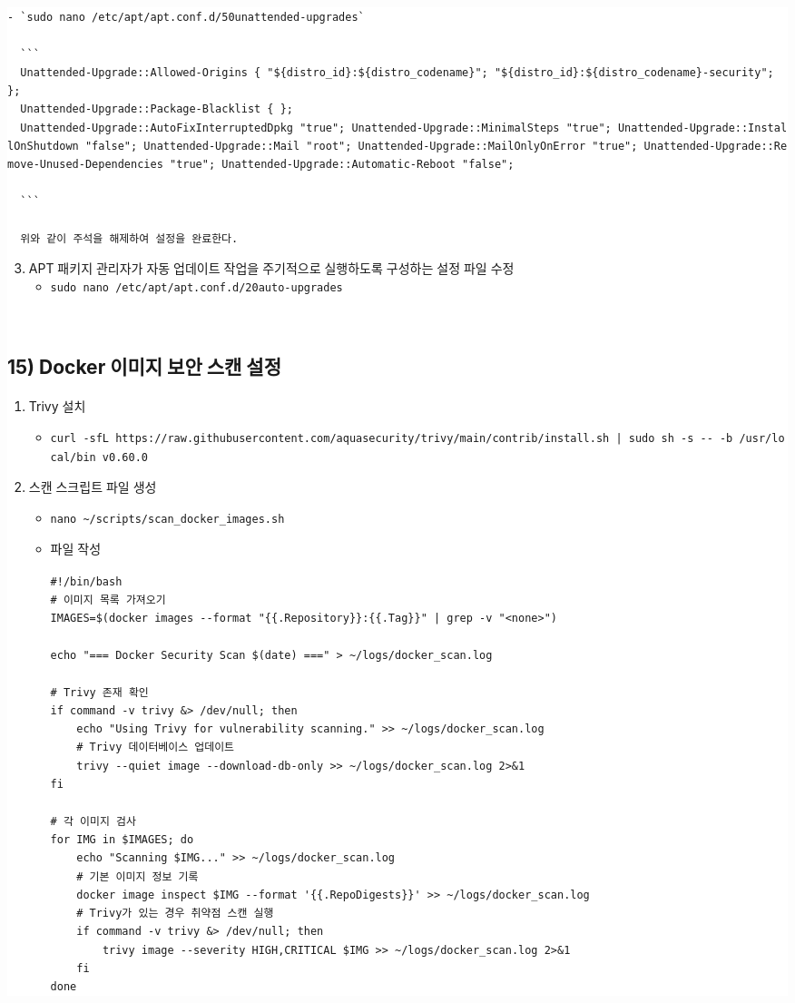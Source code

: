     - `sudo nano /etc/apt/apt.conf.d/50unattended-upgrades`

      ```
      Unattended-Upgrade::Allowed-Origins { "${distro_id}:${distro_codename}"; "${distro_id}:${distro_codename}-security"; };
      Unattended-Upgrade::Package-Blacklist { };
      Unattended-Upgrade::AutoFixInterruptedDpkg "true"; Unattended-Upgrade::MinimalSteps "true"; Unattended-Upgrade::InstallOnShutdown "false"; Unattended-Upgrade::Mail "root"; Unattended-Upgrade::MailOnlyOnError "true"; Unattended-Upgrade::Remove-Unused-Dependencies "true"; Unattended-Upgrade::Automatic-Reboot "false";

      ```

      위와 같이 주석을 해제하여 설정을 완료한다.

3.  APT 패키지 관리자가 자동 업데이트 작업을 주기적으로 실행하도록 구성하는 설정 파일 수정
    - `sudo nano /etc/apt/apt.conf.d/20auto-upgrades`

<br>

## 15) Docker 이미지 보안 스캔 설정

1. Trivy 설치

   - `curl -sfL https://raw.githubusercontent.com/aquasecurity/trivy/main/contrib/install.sh | sudo sh -s -- -b /usr/local/bin v0.60.0`

2. 스캔 스크립트 파일 생성

   - `nano ~/scripts/scan_docker_images.sh`
   - 파일 작성

     ```
     #!/bin/bash
     # 이미지 목록 가져오기
     IMAGES=$(docker images --format "{{.Repository}}:{{.Tag}}" | grep -v "<none>")

     echo "=== Docker Security Scan $(date) ===" > ~/logs/docker_scan.log

     # Trivy 존재 확인
     if command -v trivy &> /dev/null; then
         echo "Using Trivy for vulnerability scanning." >> ~/logs/docker_scan.log
         # Trivy 데이터베이스 업데이트
         trivy --quiet image --download-db-only >> ~/logs/docker_scan.log 2>&1
     fi

     # 각 이미지 검사
     for IMG in $IMAGES; do
         echo "Scanning $IMG..." >> ~/logs/docker_scan.log
         # 기본 이미지 정보 기록
         docker image inspect $IMG --format '{{.RepoDigests}}' >> ~/logs/docker_scan.log
         # Trivy가 있는 경우 취약점 스캔 실행
         if command -v trivy &> /dev/null; then
             trivy image --severity HIGH,CRITICAL $IMG >> ~/logs/docker_scan.log 2>&1
         fi
     done
